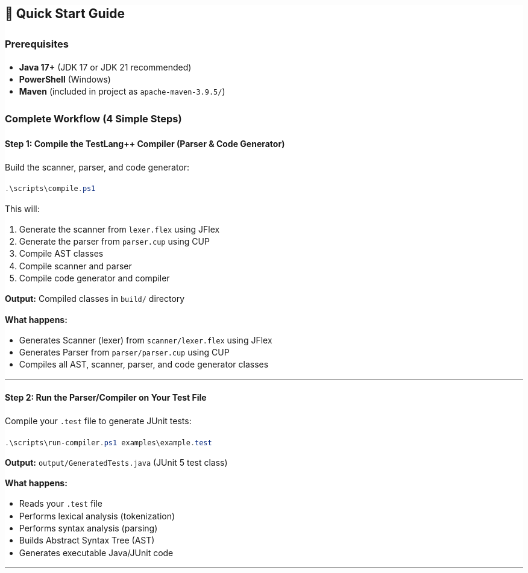 ## 🚀 Quick Start Guide

### Prerequisites

- **Java 17+** (JDK 17 or JDK 21 recommended)
- **PowerShell** (Windows)
- **Maven** (included in project as `apache-maven-3.9.5/`)

### Complete Workflow (4 Simple Steps)

#### Step 1: Compile the TestLang++ Compiler (Parser & Code Generator)

Build the scanner, parser, and code generator:

```powershell
.\scripts\compile.ps1
```

This will:

1. Generate the scanner from `lexer.flex` using JFlex
2. Generate the parser from `parser.cup` using CUP
3. Compile AST classes
4. Compile scanner and parser
5. Compile code generator and compiler

**Output:** Compiled classes in `build/` directory

**What happens:**

- Generates Scanner (lexer) from `scanner/lexer.flex` using JFlex
- Generates Parser from `parser/parser.cup` using CUP
- Compiles all AST, scanner, parser, and code generator classes

---

#### Step 2: Run the Parser/Compiler on Your Test File

Compile your `.test` file to generate JUnit tests:

```powershell
.\scripts\run-compiler.ps1 examples\example.test
```

**Output:** `output/GeneratedTests.java` (JUnit 5 test class)

**What happens:**

- Reads your `.test` file
- Performs lexical analysis (tokenization)
- Performs syntax analysis (parsing)
- Builds Abstract Syntax Tree (AST)
- Generates executable Java/JUnit code

---
